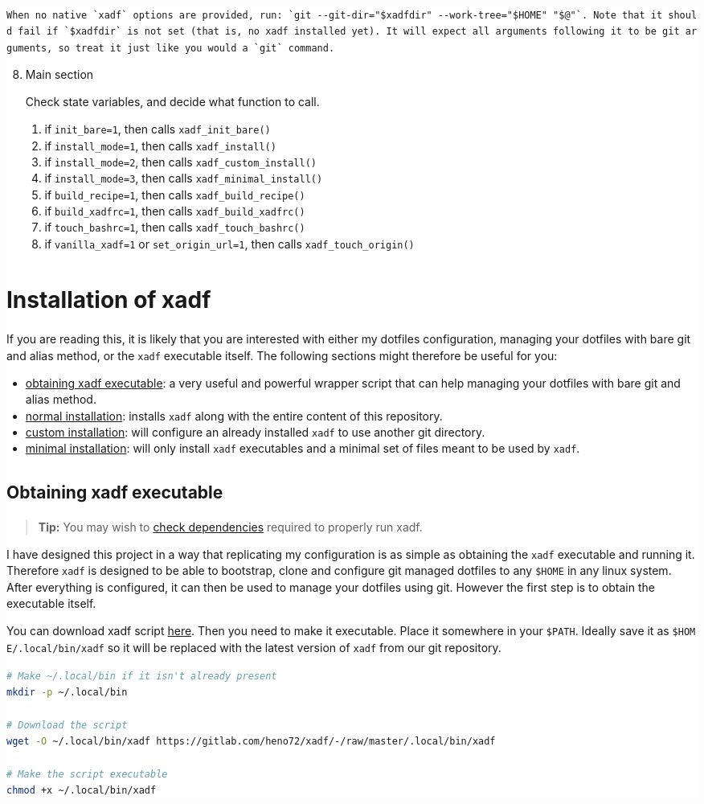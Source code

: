     When no native `xadf` options are provided, run: `git --git-dir="$xadfdir" --work-tree="$HOME" "$@"`. Note that it should fail if `$xadfdir` is not set (that is, no xadf installed yet). It will expect all arguments following it to be git arguments, so treat it just like you would a `git` command.

8. Main section

   Check state variables, and decide what function to call.

   1. if `init_bare=1`, then calls `xadf_init_bare()`
   1. if `install_mode=1`, then calls `xadf_install()`
   1. if `install_mode=2`, then calls `xadf_custom_install()`
   1. if `install_mode=3`, then calls `xadf_minimal_install()`
   1. if `build_recipe=1`, then calls `xadf_build_recipe()`
   1. if `build_xadfrc=1`, then calls `xadf_build_xadfrc()`
   1. if `touch_bashrc=1`, then calls `xadf_touch_bashrc()`
   4. if `vanilla_xadf=1` or `set_origin_url=1`, then calls `xadf_touch_origin()`

# Installation of xadf

If you are reading this, it is likely that you are interested with either my dotfiles configuration, managing your dotfiles with bare git and alias method, or the `xadf` executable itself. The following sections might therefore be useful for you:

- [obtaining xadf executable](#obtaining-xadf-executable): a very useful and powerful wrapper script that can help managing your dotfiles with bare git and alias method.
- [normal installation](#normal-installation): installs `xadf` along with the entire content of this repository.
- [custom installation](#custom-installation): will configure an already installed `xadf` to use another git directory.
- [minimal installation](#minimal-installation): will only install `xadf` executables and a minimal set of files meant to be used by `xadf`.

## Obtaining xadf executable

> **Tip:** You may wish to [check dependencies](#dependencies-of-xadf) required to properly run xadf.

I have designed this project in a way that replicating my configuration is as simple as obtaining the `xadf` executable and running it. Therefore `xadf` is designed to be able to bootstrap, clone and configure git managed dotfiles to any `$HOME` in any linux system. After everything is configured, it can then be used to manage your dotfiles using git. However the first step is to obtain the executable itself.

You can download xadf script [here](https://gitlab.com/heno72/xadf/-/raw/master/.local/bin/xadf). Then you need to make it executable. Place it somewhere in your `$PATH`. Ideally save it as `$HOME/.local/bin/xadf` so it will be replaced with the latest version of `xadf` from our git repository.

```bash
# Make ~/.local/bin if it isn't already present
mkdir -p ~/.local/bin

# Download the script
wget -O ~/.local/bin/xadf https://gitlab.com/heno72/xadf/-/raw/master/.local/bin/xadf

# Make the script executable
chmod +x ~/.local/bin/xadf
```
